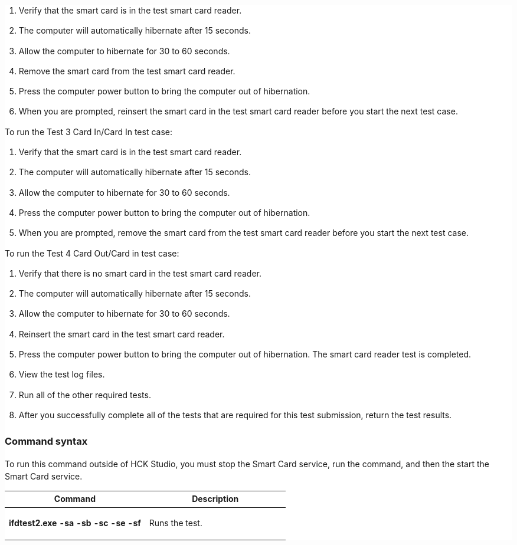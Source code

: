 1.  Verify that the smart card is in the test smart card reader.

2.  The computer will automatically hibernate after 15 seconds.

3.  Allow the computer to hibernate for 30 to 60 seconds.

4.  Remove the smart card from the test smart card reader.

5.  Press the computer power button to bring the computer out of hibernation.

6.  When you are prompted, reinsert the smart card in the test smart card reader before you start the next test case.

To run the Test 3 Card In/Card In test case:

1.  Verify that the smart card is in the test smart card reader.

2.  The computer will automatically hibernate after 15 seconds.

3.  Allow the computer to hibernate for 30 to 60 seconds.

4.  Press the computer power button to bring the computer out of hibernation.

5.  When you are prompted, remove the smart card from the test smart card reader before you start the next test case.

To run the Test 4 Card Out/Card in test case:

1.  Verify that there is no smart card in the test smart card reader.

2.  The computer will automatically hibernate after 15 seconds.

3.  Allow the computer to hibernate for 30 to 60 seconds.

4.  Reinsert the smart card in the test smart card reader.

5.  Press the computer power button to bring the computer out of hibernation. The smart card reader test is completed.

6.  View the test log files.

7.  Run all of the other required tests.

8.  After you successfully complete all of the tests that are required for this test submission, return the test results.

### Command syntax

To run this command outside of HCK Studio, you must stop the Smart Card service, run the command, and then the start the Smart Card service.

<table>
<colgroup>
<col width="50%" />
<col width="50%" />
</colgroup>
<thead>
<tr class="header">
<th>Command</th>
<th>Description</th>
</tr>
</thead>
<tbody>
<tr class="odd">
<td><p><strong>ifdtest2.exe -sa -sb -sc -se -sf</strong></p></td>
<td><p>Runs the test.</p></td>
</tr>
</tbody>
</table>
